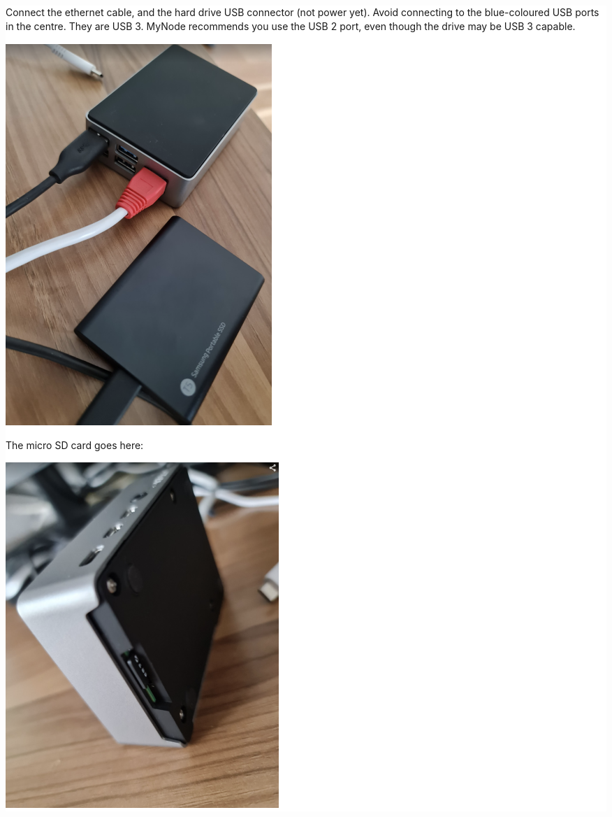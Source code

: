 
Connect the ethernet cable, and the hard drive USB connector (not power yet). Avoid connecting to the blue-coloured USB ports in the centre. They are USB 3. MyNode recommends you use the USB 2 port, even though the drive may be USB 3 capable.

![image](assets\14.jpeg)

The micro SD card goes here:

![image](assets\15.jpeg)
